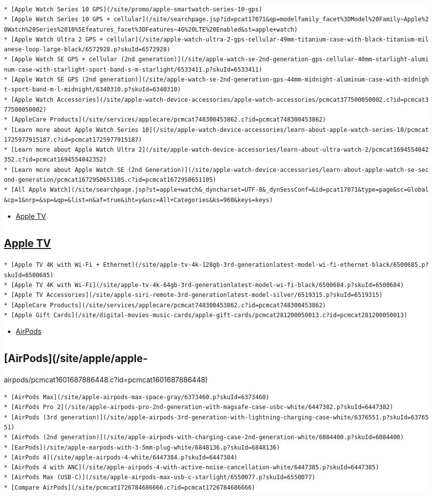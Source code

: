     * [Apple Watch Series 10 GPS](/site/promo/apple-smartwatch-series-10-gps)
    * [Apple Watch Series 10 GPS + cellular](/site/searchpage.jsp?id=pcat17071&qp=modelfamily_facet%3DModel%20Family~Apple%20Watch%20Series%2010%5Efeatures_facet%3DFeatures~4G%20LTE%20Enabled&st=apple+watch)
    * [Apple Watch Ultra 2 GPS + cellular](/site/apple-watch-ultra-2-gps-cellular-49mm-titanium-case-with-black-titanium-milanese-loop-large-black/6572928.p?skuId=6572928)
    * [Apple Watch SE GPS + cellular (2nd generation)](/site/apple-watch-se-2nd-generation-gps-cellular-40mm-starlight-aluminum-case-with-starlight-sport-band-s-m-starlight/6533411.p?skuId=6533411)
    * [Apple Watch SE GPS (2nd generation)](/site/apple-watch-se-2nd-generation-gps-44mm-midnight-aluminum-case-with-midnight-sport-band-m-l-midnight/6340310.p?skuId=6340310)
    * [Apple Watch Accessories](/site/apple-watch-device-accessories/apple-watch-accessories/pcmcat377500050002.c?id=pcmcat377500050002)
    * [AppleCare Products](/site/services/applecare/pcmcat748300453862.c?id=pcmcat748300453862)
    * [Learn more about Apple Watch Series 10](/site/apple-watch-device-accessories/learn-about-apple-watch-series-10/pcmcat1725977915187.c?id=pcmcat1725977915187)
    * [Learn more about Apple Watch Ultra 2](/site/apple-watch-device-accessories/learn-about-ultra-watch-2/pcmcat1694554042352.c?id=pcmcat1694554042352)
    * [Learn more about Apple Watch SE (2nd Generation)](/site/apple-watch-device-accessories/learn-about-apple-watch-se-second-generation/pcmcat1672950651105.c?id=pcmcat1672950651105)
    * [All Apple Watch](/site/searchpage.jsp?st=apple+watch&_dyncharset=UTF-8&_dynSessConf=&id=pcat17071&type=page&sc=Global&cp=1&nrp=&sp=&qp=&list=n&af=true&iht=y&usc=All+Categories&ks=960&keys=keys)

  * [Apple TV](Javascript:void\(0\);)

## [Apple TV](/site/apple/apple-tv/pcmcat378600050024.c?id=pcmcat378600050024)

    * [Apple TV 4K with Wi-Fi + Ethernet](/site/apple-tv-4k-128gb-3rd-generationlatest-model-wi-fi-ethernet-black/6500685.p?skuId=6500685)
    * [Apple TV 4K with Wi-Fi](/site/apple-tv-4k-64gb-3rd-generationlatest-model-wi-fi-black/6500684.p?skuId=6500684)
    * [Apple TV Accessories](/site/apple-siri-remote-3rd-generationlatest-model-silver/6519315.p?skuId=6519315)
    * [AppleCare Products](/site/services/applecare/pcmcat748300453862.c?id=pcmcat748300453862)
    * [Apple Gift Cards](/site/digital-movies-music-cards/apple-gift-cards/pcmcat281200050013.c?id=pcmcat281200050013)

  * [AirPods](Javascript:void\(0\);)

## [AirPods](/site/apple/apple-
airpods/pcmcat1601687886448.c?id=pcmcat1601687886448)

    * [AirPods Max](/site/apple-airpods-max-space-gray/6373460.p?skuId=6373460)
    * [AirPods Pro 2](/site/apple-airpods-pro-2nd-generation-with-magsafe-case-usbc-white/6447382.p?skuId=6447382)
    * [AirPods (3rd generation)](/site/apple-airpods-3rd-generation-with-lightning-charging-case-white/6376551.p?skuId=6376551)
    * [AirPods (2nd generation)](/site/apple-airpods-with-charging-case-2nd-generation-white/6084400.p?skuId=6084400)
    * [EarPods](/site/apple-earpods-with-3-5mm-plug-white/6848136.p?skuId=6848136)
    * [AirPods 4](/site/apple-airpods-4-white/6447384.p?skuId=6447384)
    * [AirPods 4 with ANC](/site/apple-airpods-4-with-active-noise-cancellation-white/6447385.p?skuId=6447385)
    * [AirPods Max (USB-C)](/site/apple-airpods-max-usb-c-starlight/6550077.p?skuId=6550077)
    * [Compare AirPods](/site/pcmcat1726784686666.c?id=pcmcat1726784686666)
